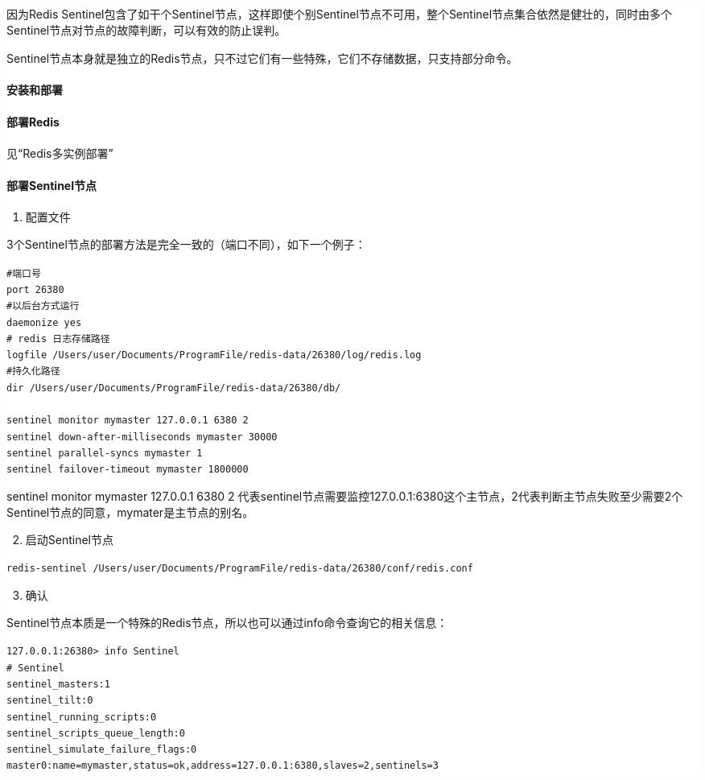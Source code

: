 因为Redis Sentinel包含了如干个Sentinel节点，这样即使个别Sentinel节点不可用，整个Sentinel节点集合依然是健壮的，同时由多个Sentinel节点对节点的故障判断，可以有效的防止误判。

Sentinel节点本身就是独立的Redis节点，只不过它们有一些特殊，它们不存储数据，只支持部分命令。



#### 安装和部署

#### 部署Redis

见“Redis多实例部署”

#### 部署Sentinel节点

1. 配置文件

3个Sentinel节点的部署方法是完全一致的（端口不同），如下一个例子：

```properties
#端口号
port 26380
#以后台方式运行
daemonize yes
# redis 日志存储路径
logfile /Users/user/Documents/ProgramFile/redis-data/26380/log/redis.log
#持久化路径
dir /Users/user/Documents/ProgramFile/redis-data/26380/db/

sentinel monitor mymaster 127.0.0.1 6380 2
sentinel down-after-milliseconds mymaster 30000
sentinel parallel-syncs mymaster 1
sentinel failover-timeout mymaster 1800000
```

sentinel monitor mymaster 127.0.0.1 6380 2 代表sentinel节点需要监控127.0.0.1:6380这个主节点，2代表判断主节点失败至少需要2个Sentinel节点的同意，mymater是主节点的别名。

2. 启动Sentinel节点

```
redis-sentinel /Users/user/Documents/ProgramFile/redis-data/26380/conf/redis.conf 
```

3. 确认

Sentinel节点本质是一个特殊的Redis节点，所以也可以通过info命令查询它的相关信息：

```properties
127.0.0.1:26380> info Sentinel
# Sentinel
sentinel_masters:1
sentinel_tilt:0
sentinel_running_scripts:0
sentinel_scripts_queue_length:0
sentinel_simulate_failure_flags:0
master0:name=mymaster,status=ok,address=127.0.0.1:6380,slaves=2,sentinels=3
```
